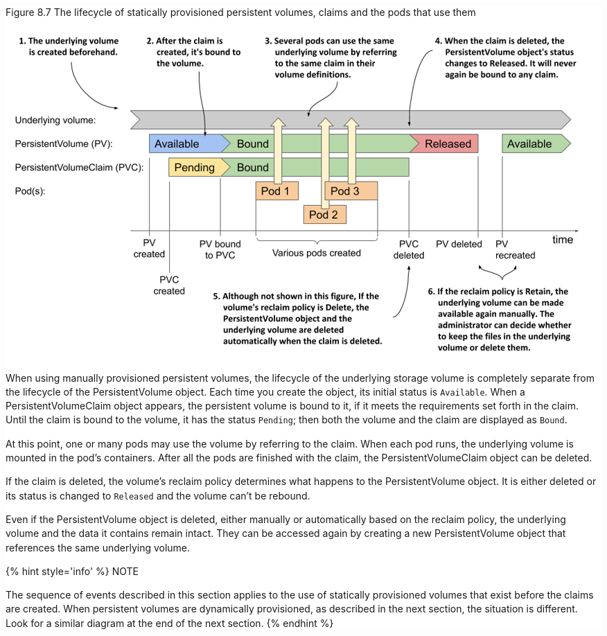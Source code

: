 Figure 8.7 The lifecycle of statically provisioned persistent volumes, claims and the pods that use them

![](../images/8.7.png)

When using manually provisioned persistent volumes, the lifecycle of the underlying storage volume is completely separate from the lifecycle of the PersistentVolume object. Each time you create the object, its initial status is `Available`. When a PersistentVolumeClaim object appears, the persistent volume is bound to it, if it meets the requirements set forth in the claim. Until the claim is bound to the volume, it has the status `Pending`; then both the volume and the claim are displayed as `Bound`.

At this point, one or many pods may use the volume by referring to the claim. When each pod runs, the underlying volume is mounted in the pod’s containers. After all the pods are finished with the claim, the PersistentVolumeClaim object can be deleted.

If the claim is deleted, the volume’s reclaim policy determines what happens to the PersistentVolume object. It is either deleted or its status is changed to `Released` and the volume can’t be rebound.

Even if the PersistentVolume object is deleted, either manually or automatically based on the reclaim policy, the underlying volume and the data it contains remain intact. They can be accessed again by creating a new PersistentVolume object that references the same underlying volume.

{% hint style='info' %}
NOTE

The sequence of events described in this section applies to the use of statically provisioned volumes that exist before the claims are created. When persistent volumes are dynamically provisioned, as described in the next section, the situation is different. Look for a similar diagram at the end of the next section.
{% endhint %}